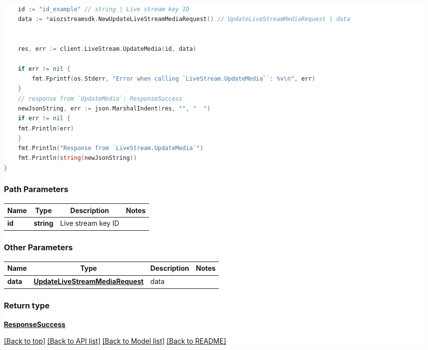 ```go
    id := "id_example" // string | Live stream key ID
    data := *aiozstreamsdk.NewUpdateLiveStreamMediaRequest() // UpdateLiveStreamMediaRequest | data

    
    res, err := client.LiveStream.UpdateMedia(id, data)

    if err != nil {
        fmt.Fprintf(os.Stderr, "Error when calling `LiveStream.UpdateMedia``: %v\n", err)
    }
    // response from `UpdateMedia`: ResponseSuccess
    newJsonString, err := json.MarshalIndent(res, "", "  ")
    if err != nil {
    fmt.Println(err)
    }
    fmt.Println("Response from `LiveStream.UpdateMedia`")
    fmt.Println(string(newJsonString))
}
```
### Path Parameters


Name | Type | Description  | Notes
------------- | ------------- | ------------- | -------------
**id** | **string** | Live stream key ID | 

### Other Parameters



Name | Type | Description  | Notes
------------- | ------------- | ------------- | -------------
**data** | [**UpdateLiveStreamMediaRequest**](UpdateLiveStreamMediaRequest.md) | data | 

### Return type

[**ResponseSuccess**](ResponseSuccess.md)

[[Back to top]](#) [[Back to API list]](../README.md#documentation-for-api-endpoints)
[[Back to Model list]](../README.md#documentation-for-models)
[[Back to README]](../README.md)

